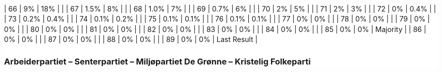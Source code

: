 | 66 | 9% | 18% |  |
| 67 | 1.5% | 8% |  |
| 68 | 1.0% | 7% |  |
| 69 | 0.7% | 6% |  |
| 70 | 2% | 5% |  |
| 71 | 2% | 3% |  |
| 72 | 0% | 0.4% |  |
| 73 | 0.2% | 0.4% |  |
| 74 | 0.1% | 0.2% |  |
| 75 | 0.1% | 0.1% |  |
| 76 | 0.1% | 0.1% |  |
| 77 | 0% | 0% |  |
| 78 | 0% | 0% |  |
| 79 | 0% | 0% |  |
| 80 | 0% | 0% |  |
| 81 | 0% | 0% |  |
| 82 | 0% | 0% |  |
| 83 | 0% | 0% |  |
| 84 | 0% | 0% |  |
| 85 | 0% | 0% | Majority |
| 86 | 0% | 0% |  |
| 87 | 0% | 0% |  |
| 88 | 0% | 0% |  |
| 89 | 0% | 0% | Last Result |

### Arbeiderpartiet – Senterpartiet – Miljøpartiet De Grønne – Kristelig Folkeparti
